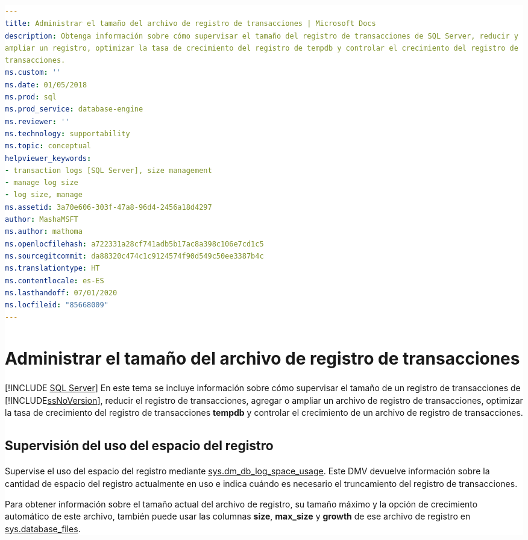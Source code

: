 ```yaml
---
title: Administrar el tamaño del archivo de registro de transacciones | Microsoft Docs
description: Obtenga información sobre cómo supervisar el tamaño del registro de transacciones de SQL Server, reducir y ampliar un registro, optimizar la tasa de crecimiento del registro de tempdb y controlar el crecimiento del registro de transacciones.
ms.custom: ''
ms.date: 01/05/2018
ms.prod: sql
ms.prod_service: database-engine
ms.reviewer: ''
ms.technology: supportability
ms.topic: conceptual
helpviewer_keywords:
- transaction logs [SQL Server], size management
- manage log size
- log size, manage
ms.assetid: 3a70e606-303f-47a8-96d4-2456a18d4297
author: MashaMSFT
ms.author: mathoma
ms.openlocfilehash: a722331a28cf741adb5b17ac8a398c106e7cd1c5
ms.sourcegitcommit: da88320c474c1c9124574f90d549c50ee3387b4c
ms.translationtype: HT
ms.contentlocale: es-ES
ms.lasthandoff: 07/01/2020
ms.locfileid: "85668009"
---
```

# <a name="manage-the-size-of-the-transaction-log-file"></a>Administrar el tamaño del archivo de registro de transacciones
 [!INCLUDE [SQL Server](../../includes/applies-to-version/sqlserver.md)]
En este tema se incluye información sobre cómo supervisar el tamaño de un registro de transacciones de [!INCLUDE[ssNoVersion](../../includes/ssnoversion-md.md)], reducir el registro de transacciones, agregar o ampliar un archivo de registro de transacciones, optimizar la tasa de crecimiento del registro de transacciones **tempdb** y controlar el crecimiento de un archivo de registro de transacciones.  

##  <a name="monitor-log-space-use"></a><a name="MonitorSpaceUse"></a>Supervisión del uso del espacio del registro  
Supervise el uso del espacio del registro mediante [sys.dm_db_log_space_usage](../../relational-databases/system-dynamic-management-views/sys-dm-db-log-space-usage-transact-sql.md). Este DMV devuelve información sobre la cantidad de espacio del registro actualmente en uso e indica cuándo es necesario el truncamiento del registro de transacciones. 

Para obtener información sobre el tamaño actual del archivo de registro, su tamaño máximo y la opción de crecimiento automático de este archivo, también puede usar las columnas **size**, **max_size** y **growth** de ese archivo de registro en [sys.database_files](../../relational-databases/system-catalog-views/sys-database-files-transact-sql.md).  
  